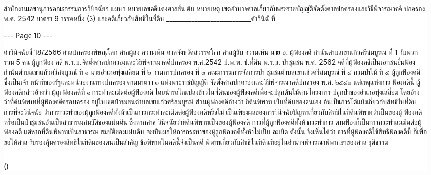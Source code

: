 สำนักงานเลขานุการคณะกรรมการวินิจฉัยฯ
แผนก
หมายเลขคดีแดงศาลชั้น
ต้น
หมายเหตุ
เขตอำนาจศาลเกี่ยวกับพระราชบัญญัติจัดตั้งศาลปกครองและวิธีพิจารณาคดี
ปกครอง พ.ศ. 2542 มาตรา 9 วรรคหนึ่ง (3) และคดีเกี่ยวกับสิทธิในที่ดิน
___________________________คำวินิฉั
ที่


--- Page 10 ---

คำวินิจฉัยที่ 18/2566
ศาลปกครองพิษณุโลก
ศาลผู้ส่ง
ความเห็น
ศาลจังหวัดสวรรคโลก
ศาลผู้รับ
ความเห็น
นาย อ.
ผู้ฟ้องคดี
กำนันตำบลเขาแก้วศรีสมบูรณ์ ที่
1 กับพวกรวม 5 คน
ผู้ถูกฟ้อง
คดี
พ.ร.บ.จัดตั้งศาลปกครองและวิธีพิจารณาคดีปกครอง พ.ศ.2542
ป.พ.พ.
ป.ที่ดิน
พ.ร.บ. ป่าชุมชน พ.ศ. 2562
คดีที่ผู้ฟ้องคดีเป็นเอกชนยื่นฟ้องกำนันตำบลเขาแก้วศรีสมบูรณ์ ที่ ๑
นายอำเภอทุ่งเสลี่ยม ที่ ๒ กรมการปกครอง ที่ ๓ คณะกรรมการจัดการป่า
ชุมชนตำบลเขาแก้วศรีสมบูรณ์ ที่ ๔ กรมป่าไม้ ที่ ๕ ผู้ถูกฟ้องคดี ซึ่งเป็นเจ้า
หน้าที่ของรัฐและหน่วยงานทางปกครอง ตามมาตรา ๓ แห่งพระราชบัญญัติ
จัดตั้งศาลปกครองและวิธีพิจารณาคดีปกครอง พ.ศ. ๒๕๔๒ แต่เหตุแห่งการ
ฟ้องคดีนี้ ผู้ฟ้องคดีกล่าวอ้างว่า ผู้ถูกฟ้องคดีที่ ๑ กระทำละเมิดต่อผู้ฟ้องคดี
โดยนำรถไถแปลงข้าวในที่ดินของผู้ฟ้องคดีเพื่อจะปลูกต้นไม้ตามโครงการ
ปลูกป่าของอำเภอทุ่งเสลี่ยม 
โดยอ้างว่าที่ดินพิพาทที่ผู้ฟ้องคดีครอบครอง
อยู่ในเขตป่าชุมชนตำบลเขาแก้วศรีสมบูรณ์ ส่วนผู้ฟ้องคดีอ้างว่า ที่ดินพิพาท
เป็นที่ดินของตนเอง อันเป็นการโต้แย้งเกี่ยวกับสิทธิในที่ดิน การที่จะวินิจฉัย
ว่าการกระทำของผู้ถูกฟ้องคดีทั้งห้าเป็นการกระทำละเมิดต่อผู้ฟ้องคดีหรือไม่
เป็นเพียงผลของการวินิจฉัยปัญหาเกี่ยวกับสิทธิในที่ดินพิพาทว่าเป็นของผู้
ฟ้องคดีหรือเป็นป่าชุมชนอันเป็นสาธารณสมบัติของแผ่นดิน 
ซึ่งหากศาล
วินิจฉัยว่าที่ดินพิพาทเป็นของผู้ฟ้องคดี 
การที่ผู้ถูกฟ้องคดีทั้งห้ากระทำการ
ตามฟ้องก็เป็นการกระทำละเมิดต่อผู้ฟ้องคดี แต่หากที่ดินพิพาทเป็นสาธารณ
สมบัติของแผ่นดิน 
จะเป็นผลให้การกระทำของผู้ถูกฟ้องคดีทั้งห้าไม่เป็น
ละเมิด ดังนั้น จึงเห็นได้ว่า การที่ผู้ฟ้องคดีใช้สิทธิฟ้องคดีนี้ ก็เพื่อขอให้ศาล
รับรองคุ้มครองสิทธิในที่ดินของตนเป็นสำคัญ 
ข้อพิพาทในคดีนี้จึงเป็นคดี
พิพาทเกี่ยวกับสิทธิในที่ดินที่อยู่ในอำนาจพิจารณาพิพากษาของศาล
ยุติธรรม
___________________________
()
